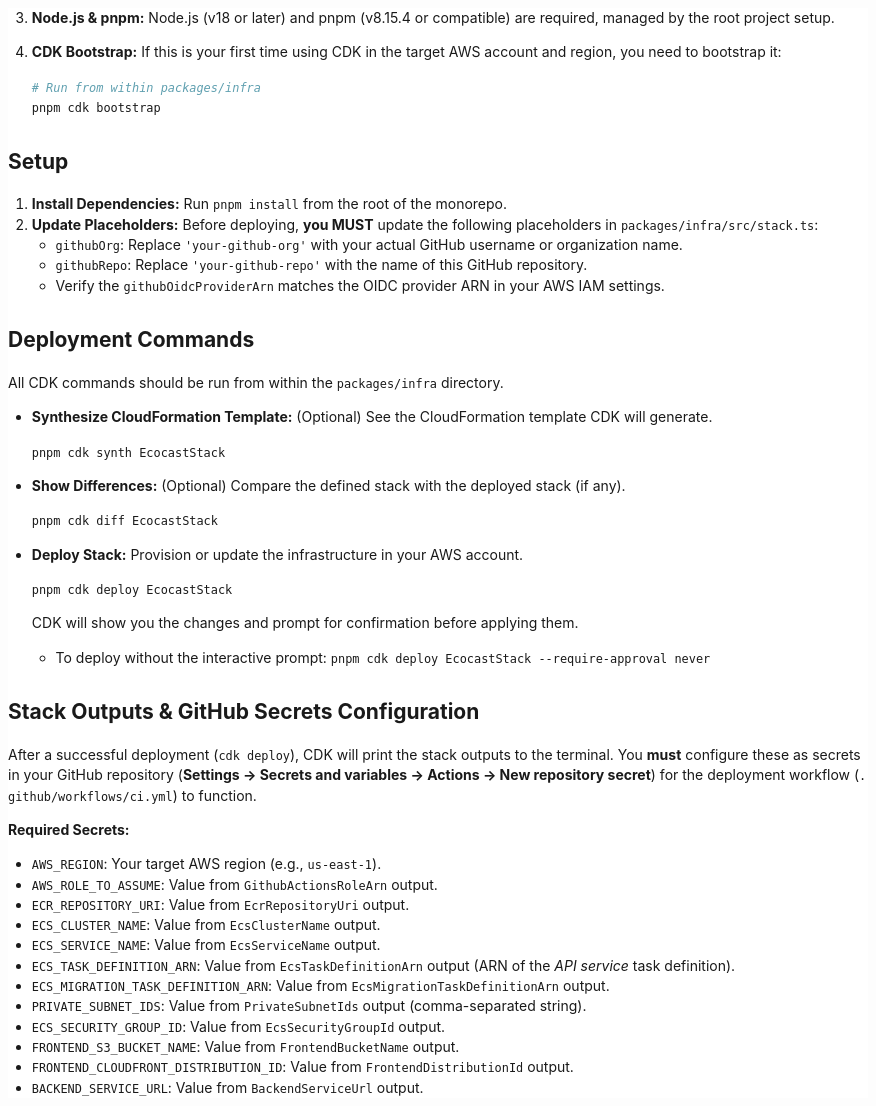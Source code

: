 3. **Node.js & pnpm:** Node.js (v18 or later) and pnpm (v8.15.4 or compatible) are required, managed by the root project setup.
4. **CDK Bootstrap:** If this is your first time using CDK in the target AWS account and region, you need to bootstrap it:

   ```bash
   # Run from within packages/infra
   pnpm cdk bootstrap
   ```

## Setup

1. **Install Dependencies:** Run `pnpm install` from the root of the monorepo.
2. **Update Placeholders:** Before deploying, **you MUST** update the following placeholders in `packages/infra/src/stack.ts`:
   - `githubOrg`: Replace `'your-github-org'` with your actual GitHub username or organization name.
   - `githubRepo`: Replace `'your-github-repo'` with the name of this GitHub repository.
   - Verify the `githubOidcProviderArn` matches the OIDC provider ARN in your AWS IAM settings.

## Deployment Commands

All CDK commands should be run from within the `packages/infra` directory.

- **Synthesize CloudFormation Template:** (Optional) See the CloudFormation template CDK will generate.

  ```bash
  pnpm cdk synth EcocastStack
  ```

- **Show Differences:** (Optional) Compare the defined stack with the deployed stack (if any).

  ```bash
  pnpm cdk diff EcocastStack
  ```

- **Deploy Stack:** Provision or update the infrastructure in your AWS account.

  ```bash
  pnpm cdk deploy EcocastStack
  ```

  CDK will show you the changes and prompt for confirmation before applying them.

  - To deploy without the interactive prompt: `pnpm cdk deploy EcocastStack --require-approval never`

## Stack Outputs & GitHub Secrets Configuration

After a successful deployment (`cdk deploy`), CDK will print the stack outputs to the terminal. You **must** configure these as secrets in your GitHub repository (**Settings -> Secrets and variables -> Actions -> New repository secret**) for the deployment workflow (`.github/workflows/ci.yml`) to function.

**Required Secrets:**

- `AWS_REGION`: Your target AWS region (e.g., `us-east-1`).
- `AWS_ROLE_TO_ASSUME`: Value from `GithubActionsRoleArn` output.
- `ECR_REPOSITORY_URI`: Value from `EcrRepositoryUri` output.
- `ECS_CLUSTER_NAME`: Value from `EcsClusterName` output.
- `ECS_SERVICE_NAME`: Value from `EcsServiceName` output.
- `ECS_TASK_DEFINITION_ARN`: Value from `EcsTaskDefinitionArn` output (ARN of the _API service_ task definition).
- `ECS_MIGRATION_TASK_DEFINITION_ARN`: Value from `EcsMigrationTaskDefinitionArn` output.
- `PRIVATE_SUBNET_IDS`: Value from `PrivateSubnetIds` output (comma-separated string).
- `ECS_SECURITY_GROUP_ID`: Value from `EcsSecurityGroupId` output.
- `FRONTEND_S3_BUCKET_NAME`: Value from `FrontendBucketName` output.
- `FRONTEND_CLOUDFRONT_DISTRIBUTION_ID`: Value from `FrontendDistributionId` output.
- `BACKEND_SERVICE_URL`: Value from `BackendServiceUrl` output.
